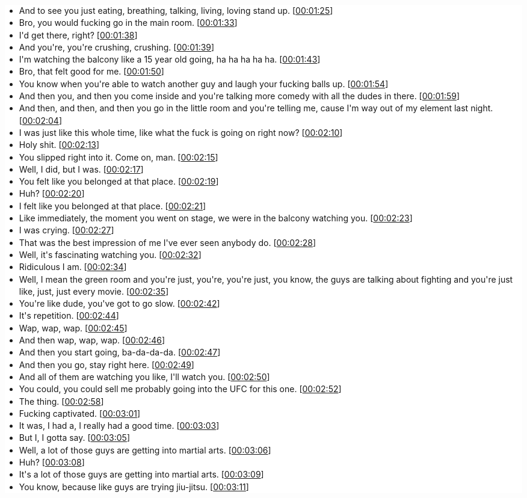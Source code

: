 *  And to see you just eating, breathing, talking, living, loving stand up. [[00:01:25](https://www.youtube.com/watch?v=szdiIh2CL6g&t=85.0s)]
*  Bro, you would fucking go in the main room. [[00:01:33](https://www.youtube.com/watch?v=szdiIh2CL6g&t=93.0s)]
*  I'd get there, right? [[00:01:38](https://www.youtube.com/watch?v=szdiIh2CL6g&t=98.0s)]
*  And you're, you're crushing, crushing. [[00:01:39](https://www.youtube.com/watch?v=szdiIh2CL6g&t=99.0s)]
*  I'm watching the balcony like a 15 year old going, ha ha ha ha ha. [[00:01:43](https://www.youtube.com/watch?v=szdiIh2CL6g&t=103.0s)]
*  Bro, that felt good for me. [[00:01:50](https://www.youtube.com/watch?v=szdiIh2CL6g&t=110.0s)]
*  You know when you're able to watch another guy and laugh your fucking balls up. [[00:01:54](https://www.youtube.com/watch?v=szdiIh2CL6g&t=114.0s)]
*  And then you, and then you come inside and you're talking more comedy with all the dudes in there. [[00:01:59](https://www.youtube.com/watch?v=szdiIh2CL6g&t=119.0s)]
*  And then, and then, and then you go in the little room and you're telling me, cause I'm way out of my element last night. [[00:02:04](https://www.youtube.com/watch?v=szdiIh2CL6g&t=124.0s)]
*  I was just like this whole time, like what the fuck is going on right now? [[00:02:10](https://www.youtube.com/watch?v=szdiIh2CL6g&t=130.0s)]
*  Holy shit. [[00:02:13](https://www.youtube.com/watch?v=szdiIh2CL6g&t=133.0s)]
*  You slipped right into it. Come on, man. [[00:02:15](https://www.youtube.com/watch?v=szdiIh2CL6g&t=135.0s)]
*  Well, I did, but I was. [[00:02:17](https://www.youtube.com/watch?v=szdiIh2CL6g&t=137.0s)]
*  You felt like you belonged at that place. [[00:02:19](https://www.youtube.com/watch?v=szdiIh2CL6g&t=139.0s)]
*  Huh? [[00:02:20](https://www.youtube.com/watch?v=szdiIh2CL6g&t=140.0s)]
*  I felt like you belonged at that place. [[00:02:21](https://www.youtube.com/watch?v=szdiIh2CL6g&t=141.0s)]
*  Like immediately, the moment you went on stage, we were in the balcony watching you. [[00:02:23](https://www.youtube.com/watch?v=szdiIh2CL6g&t=143.0s)]
*  I was crying. [[00:02:27](https://www.youtube.com/watch?v=szdiIh2CL6g&t=147.0s)]
*  That was the best impression of me I've ever seen anybody do. [[00:02:28](https://www.youtube.com/watch?v=szdiIh2CL6g&t=148.0s)]
*  Well, it's fascinating watching you. [[00:02:32](https://www.youtube.com/watch?v=szdiIh2CL6g&t=152.0s)]
*  Ridiculous I am. [[00:02:34](https://www.youtube.com/watch?v=szdiIh2CL6g&t=154.0s)]
*  Well, I mean the green room and you're just, you're, you're just, you know, the guys are talking about fighting and you're just like, just, just every movie. [[00:02:35](https://www.youtube.com/watch?v=szdiIh2CL6g&t=155.0s)]
*  You're like dude, you've got to go slow. [[00:02:42](https://www.youtube.com/watch?v=szdiIh2CL6g&t=162.0s)]
*  It's repetition. [[00:02:44](https://www.youtube.com/watch?v=szdiIh2CL6g&t=164.0s)]
*  Wap, wap, wap. [[00:02:45](https://www.youtube.com/watch?v=szdiIh2CL6g&t=165.0s)]
*  And then wap, wap, wap. [[00:02:46](https://www.youtube.com/watch?v=szdiIh2CL6g&t=166.0s)]
*  And then you start going, ba-da-da-da. [[00:02:47](https://www.youtube.com/watch?v=szdiIh2CL6g&t=167.0s)]
*  And then you go, stay right here. [[00:02:49](https://www.youtube.com/watch?v=szdiIh2CL6g&t=169.0s)]
*  And all of them are watching you like, I'll watch you. [[00:02:50](https://www.youtube.com/watch?v=szdiIh2CL6g&t=170.0s)]
*  You could, you could sell me probably going into the UFC for this one. [[00:02:52](https://www.youtube.com/watch?v=szdiIh2CL6g&t=172.0s)]
*  The thing. [[00:02:58](https://www.youtube.com/watch?v=szdiIh2CL6g&t=178.0s)]
*  Fucking captivated. [[00:03:01](https://www.youtube.com/watch?v=szdiIh2CL6g&t=181.0s)]
*  It was, I had a, I really had a good time. [[00:03:03](https://www.youtube.com/watch?v=szdiIh2CL6g&t=183.0s)]
*  But I, I gotta say. [[00:03:05](https://www.youtube.com/watch?v=szdiIh2CL6g&t=185.0s)]
*  Well, a lot of those guys are getting into martial arts. [[00:03:06](https://www.youtube.com/watch?v=szdiIh2CL6g&t=186.0s)]
*  Huh? [[00:03:08](https://www.youtube.com/watch?v=szdiIh2CL6g&t=188.0s)]
*  It's a lot of those guys are getting into martial arts. [[00:03:09](https://www.youtube.com/watch?v=szdiIh2CL6g&t=189.0s)]
*  You know, because like guys are trying jiu-jitsu. [[00:03:11](https://www.youtube.com/watch?v=szdiIh2CL6g&t=191.0s)]